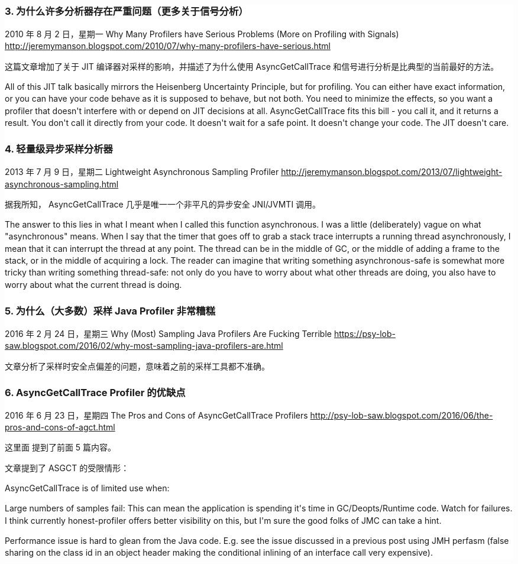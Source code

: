 ### 3. 为什么许多分析器存在严重问题（更多关于信号分析）

2010 年 8 月 2 日，星期一
Why Many Profilers have Serious Problems (More on Profiling with Signals)
http://jeremymanson.blogspot.com/2010/07/why-many-profilers-have-serious.html

这篇文章增加了关于 JIT 编译器对采样的影响，并描述了为什么使用 AsyncGetCallTrace 和信号进行分析是比典型的当前最好的方法。

All of this JIT talk basically mirrors the Heisenberg Uncertainty Principle, but for profiling. You can either have exact information, or you can have your code behave as it is supposed to behave, but not both. You need to minimize the effects, so you want a profiler that doesn't interfere with or depend on JIT decisions at all. AsyncGetCallTrace fits this bill - you call it, and it returns a result. You don't call it directly from your code. It doesn't wait for a safe point. It doesn't change your code. The JIT doesn't care.

### 4. 轻量级异步采样分析器

2013 年 7 月 9 日，星期二
Lightweight Asynchronous Sampling Profiler
http://jeremymanson.blogspot.com/2013/07/lightweight-asynchronous-sampling.html

据我所知， AsyncGetCallTrace 几乎是唯一一个非平凡的异步安全 JNI/JVMTI 调用。

The answer to this lies in what I meant when I called this function asynchronous. I was a little (deliberately) vague on what "asynchronous" means. When I say that the timer that goes off to grab a stack trace interrupts a running thread asynchronously, I mean that it can interrupt the thread at any point. The thread can be in the middle of GC, or the middle of adding a frame to the stack, or in the middle of acquiring a lock. The reader can imagine that writing something asynchronous-safe is somewhat more tricky than writing something thread-safe: not only do you have to worry about what other threads are doing, you also have to worry about what the current thread is doing.

### 5. 为什么（大多数）采样 Java Profiler 非常糟糕

2016 年 2 月 24 日，星期三
Why (Most) Sampling Java Profilers Are Fucking Terrible
https://psy-lob-saw.blogspot.com/2016/02/why-most-sampling-java-profilers-are.html

文章分析了采样时安全点偏差的问题，意味着之前的采样工具都不准确。

### 6. AsyncGetCallTrace Profiler 的优缺点

2016 年 6 月 23 日，星期四
The Pros and Cons of AsyncGetCallTrace Profilers
http://psy-lob-saw.blogspot.com/2016/06/the-pros-and-cons-of-agct.html

这里面 提到了前面 5 篇内容。

文章提到了 ASGCT 的受限情形：

AsyncGetCallTrace is of limited use when:

Large numbers of samples fail: This can mean the application is spending it's time in GC/Deopts/Runtime code. Watch for failures. I think currently honest-profiler offers better visibility on this, but I'm sure the good folks of JMC can take a hint.

Performance issue is hard to glean from the Java code. E.g. see the issue discussed in a previous post using JMH perfasm (false sharing on the class id in an object header making the conditional inlining of an interface call very expensive).
